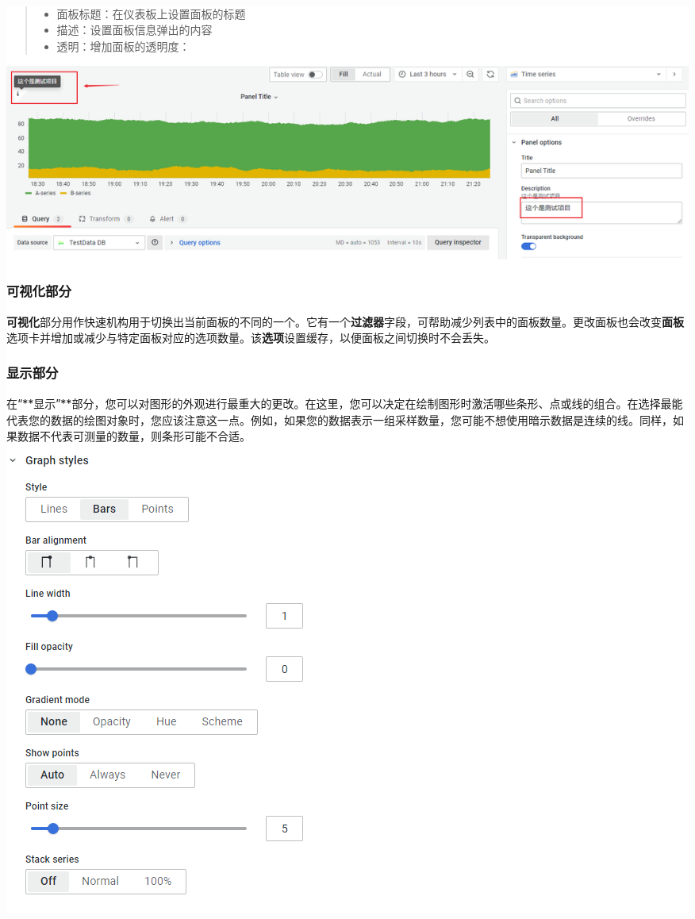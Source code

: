 > - 面板标题：在仪表板上设置面板的标题
> - 描述：设置面板信息弹出的内容
> - 透明：增加面板的透明度：

![image-20210914214401517](grafana.assets/image-20210914214401517.png)

### 可视化部分

**可视化**部分用作快速机构用于切换出当前面板的不同的一个。它有一个**过滤器**字段，可帮助减少列表中的面板数量。更改面板也会改变**面板**选项卡并增加或减少与特定面板对应的选项数量。该**选项**设置缓存，以便面板之间切换时不会丢失。

### 显示部分

在“**显示”**部分，您可以对图形的外观进行最重大的更改。在这里，您可以决定在绘制图形时激活哪些条形、点或线的组合。在选择最能代表您的数据的绘图对象时，您应该注意这一点。例如，如果您的数据表示一组采样数量，您可能不想使用暗示数据是连续的线。同样，如果数据不代表可测量的数量，则条形可能不合适。

![image-20210914215211486](grafana.assets/image-20210914215211486.png)
